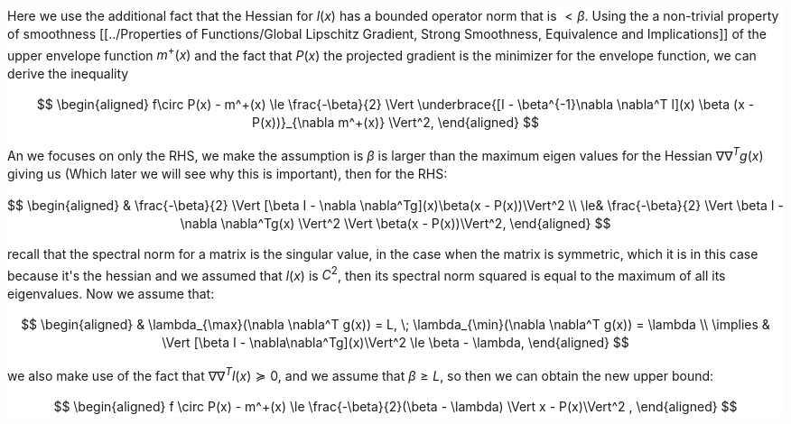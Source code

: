 Here we use the additional fact that the Hessian for $l(x)$ has a bounded operator norm that is $< \beta$. Using the a non-trivial property of smoothness [[../Properties of Functions/Global Lipschitz Gradient, Strong Smoothness, Equivalence and Implications]] of the upper envelope function $m^+(x)$ and the fact that $P(x)$ the projected gradient is the minimizer for the envelope function, we can derive the inequality 

$$
\begin{aligned}
    f\circ P(x) - m^+(x) \le 
    \frac{-\beta}{2}
    \Vert 
        \underbrace{[I - \beta^{-1}\nabla \nabla^T l](x)
        \beta 
        (x - P(x))}_{\nabla m^+(x)}
    \Vert^2, 
\end{aligned}
$$

An we focuses on only the RHS, we make the assumption is $\beta$ is larger than the maximum eigen values for the Hessian $\nabla \nabla^Tg(x)$ giving us (Which later we will see why this is important), then for the RHS: 

$$
\begin{aligned}
    & \frac{-\beta}{2}
    \Vert [\beta I - \nabla \nabla^Tg](x)\beta(x - P(x))\Vert^2
    \\
    \le& \frac{-\beta}{2} 
    \Vert \beta I - \nabla \nabla^Tg(x) \Vert^2 \Vert \beta(x - P(x))\Vert^2, 
\end{aligned}
$$

recall that the spectral norm for a matrix is the singular value, in the case when the matrix is symmetric, which it is in this case because it's the hessian and we assumed that $l(x)$ is $C^2$, then its spectral norm squared is equal to the maximum of all its eigenvalues. Now we assume that: 

$$
\begin{aligned}
    & \lambda_{\max}(\nabla \nabla^T g(x)) = L, \; 
    \lambda_{\min}(\nabla \nabla^T g(x)) = \lambda
    \\
    \implies
    & 
    \Vert [\beta I - \nabla\nabla^Tg](x)\Vert^2 \le \beta - \lambda, 
\end{aligned}
$$

we also make use of the fact that $\nabla\nabla^T l(x) \succeq 0$, and we assume that $\beta \ge L$, so then we can obtain the new upper bound: 

$$
\begin{aligned}
    f \circ P(x) - m^+(x) \le 
    \frac{-\beta}{2}(\beta - \lambda)
    \Vert x - P(x)\Vert^2 , 
\end{aligned}
$$

